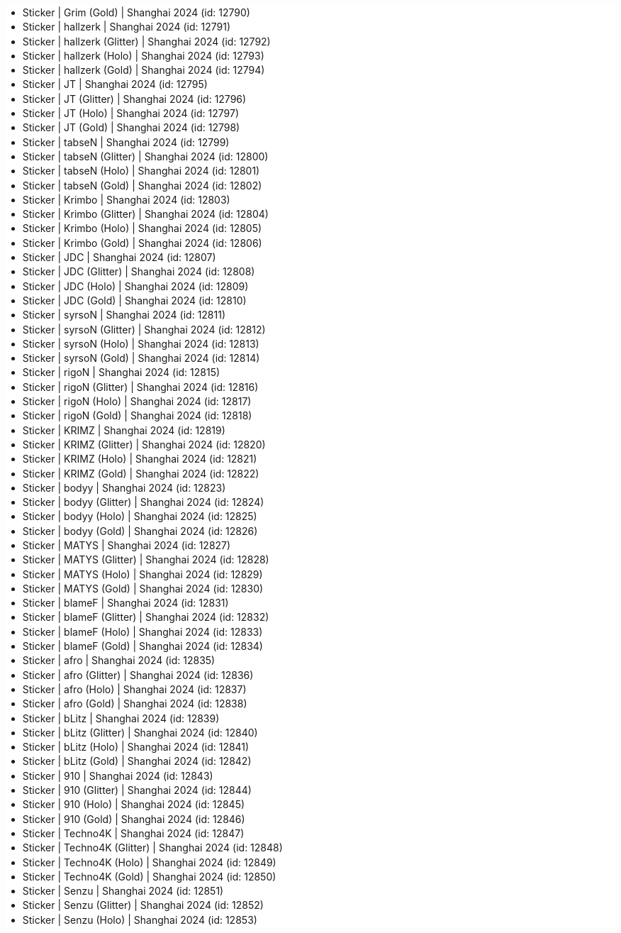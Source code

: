 * Sticker | Grim (Gold) | Shanghai 2024 (id: 12790)
* Sticker | hallzerk | Shanghai 2024 (id: 12791)
* Sticker | hallzerk (Glitter) | Shanghai 2024 (id: 12792)
* Sticker | hallzerk (Holo) | Shanghai 2024 (id: 12793)
* Sticker | hallzerk (Gold) | Shanghai 2024 (id: 12794)
* Sticker | JT | Shanghai 2024 (id: 12795)
* Sticker | JT (Glitter) | Shanghai 2024 (id: 12796)
* Sticker | JT (Holo) | Shanghai 2024 (id: 12797)
* Sticker | JT (Gold) | Shanghai 2024 (id: 12798)
* Sticker | tabseN | Shanghai 2024 (id: 12799)
* Sticker | tabseN (Glitter) | Shanghai 2024 (id: 12800)
* Sticker | tabseN (Holo) | Shanghai 2024 (id: 12801)
* Sticker | tabseN (Gold) | Shanghai 2024 (id: 12802)
* Sticker | Krimbo | Shanghai 2024 (id: 12803)
* Sticker | Krimbo (Glitter) | Shanghai 2024 (id: 12804)
* Sticker | Krimbo (Holo) | Shanghai 2024 (id: 12805)
* Sticker | Krimbo (Gold) | Shanghai 2024 (id: 12806)
* Sticker | JDC | Shanghai 2024 (id: 12807)
* Sticker | JDC (Glitter) | Shanghai 2024 (id: 12808)
* Sticker | JDC (Holo) | Shanghai 2024 (id: 12809)
* Sticker | JDC (Gold) | Shanghai 2024 (id: 12810)
* Sticker | syrsoN | Shanghai 2024 (id: 12811)
* Sticker | syrsoN (Glitter) | Shanghai 2024 (id: 12812)
* Sticker | syrsoN (Holo) | Shanghai 2024 (id: 12813)
* Sticker | syrsoN (Gold) | Shanghai 2024 (id: 12814)
* Sticker | rigoN | Shanghai 2024 (id: 12815)
* Sticker | rigoN (Glitter) | Shanghai 2024 (id: 12816)
* Sticker | rigoN (Holo) | Shanghai 2024 (id: 12817)
* Sticker | rigoN (Gold) | Shanghai 2024 (id: 12818)
* Sticker | KRIMZ | Shanghai 2024 (id: 12819)
* Sticker | KRIMZ (Glitter) | Shanghai 2024 (id: 12820)
* Sticker | KRIMZ (Holo) | Shanghai 2024 (id: 12821)
* Sticker | KRIMZ (Gold) | Shanghai 2024 (id: 12822)
* Sticker | bodyy | Shanghai 2024 (id: 12823)
* Sticker | bodyy (Glitter) | Shanghai 2024 (id: 12824)
* Sticker | bodyy (Holo) | Shanghai 2024 (id: 12825)
* Sticker | bodyy (Gold) | Shanghai 2024 (id: 12826)
* Sticker | MATYS | Shanghai 2024 (id: 12827)
* Sticker | MATYS (Glitter) | Shanghai 2024 (id: 12828)
* Sticker | MATYS (Holo) | Shanghai 2024 (id: 12829)
* Sticker | MATYS (Gold) | Shanghai 2024 (id: 12830)
* Sticker | blameF | Shanghai 2024 (id: 12831)
* Sticker | blameF (Glitter) | Shanghai 2024 (id: 12832)
* Sticker | blameF (Holo) | Shanghai 2024 (id: 12833)
* Sticker | blameF (Gold) | Shanghai 2024 (id: 12834)
* Sticker | afro | Shanghai 2024 (id: 12835)
* Sticker | afro (Glitter) | Shanghai 2024 (id: 12836)
* Sticker | afro (Holo) | Shanghai 2024 (id: 12837)
* Sticker | afro (Gold) | Shanghai 2024 (id: 12838)
* Sticker | bLitz | Shanghai 2024 (id: 12839)
* Sticker | bLitz (Glitter) | Shanghai 2024 (id: 12840)
* Sticker | bLitz (Holo) | Shanghai 2024 (id: 12841)
* Sticker | bLitz (Gold) | Shanghai 2024 (id: 12842)
* Sticker | 910 | Shanghai 2024 (id: 12843)
* Sticker | 910 (Glitter) | Shanghai 2024 (id: 12844)
* Sticker | 910 (Holo) | Shanghai 2024 (id: 12845)
* Sticker | 910 (Gold) | Shanghai 2024 (id: 12846)
* Sticker | Techno4K | Shanghai 2024 (id: 12847)
* Sticker | Techno4K (Glitter) | Shanghai 2024 (id: 12848)
* Sticker | Techno4K (Holo) | Shanghai 2024 (id: 12849)
* Sticker | Techno4K (Gold) | Shanghai 2024 (id: 12850)
* Sticker | Senzu | Shanghai 2024 (id: 12851)
* Sticker | Senzu (Glitter) | Shanghai 2024 (id: 12852)
* Sticker | Senzu (Holo) | Shanghai 2024 (id: 12853)